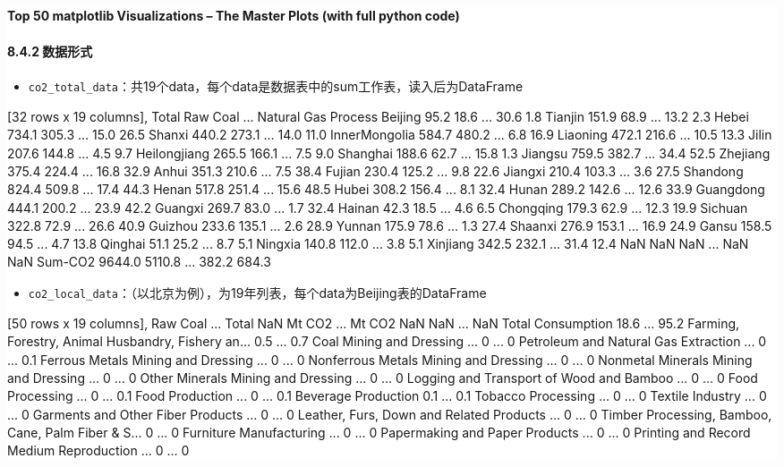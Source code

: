   **Top 50 matplotlib Visualizations – The Master Plots (with full python code)**

#### 8.4.2 数据形式

+ `co2_total_data`：共19个data，每个data是数据表中的sum工作表，读入后为DataFrame

[32 rows x 19 columns],                 Total  Raw Coal   ...     Natural Gas  Process
Beijing          95.2      18.6   ...            30.6      1.8
Tianjin         151.9      68.9   ...            13.2      2.3
Hebei           734.1     305.3   ...            15.0     26.5
Shanxi          440.2     273.1   ...            14.0     11.0
InnerMongolia   584.7     480.2   ...             6.8     16.9
Liaoning        472.1     216.6   ...            10.5     13.3
Jilin           207.6     144.8   ...             4.5      9.7
Heilongjiang    265.5     166.1   ...             7.5      9.0
Shanghai        188.6      62.7   ...            15.8      1.3
Jiangsu         759.5     382.7   ...            34.4     52.5
Zhejiang        375.4     224.4   ...            16.8     32.9
Anhui           351.3     210.6   ...             7.5     38.4
Fujian          230.4     125.2   ...             9.8     22.6
Jiangxi         210.4     103.3   ...             3.6     27.5
Shandong        824.4     509.8   ...            17.4     44.3
Henan           517.8     251.4   ...            15.6     48.5
Hubei           308.2     156.4   ...             8.1     32.4
Hunan           289.2     142.6   ...            12.6     33.9
Guangdong       444.1     200.2   ...            23.9     42.2
Guangxi         269.7      83.0   ...             1.7     32.4
Hainan           42.3      18.5   ...             4.6      6.5
Chongqing       179.3      62.9   ...            12.3     19.9
Sichuan         322.8      72.9   ...            26.6     40.9
Guizhou         233.6     135.1   ...             2.6     28.9
Yunnan          175.9      78.6   ...             1.3     27.4
Shaanxi         276.9     153.1   ...            16.9     24.9
Gansu           158.5      94.5   ...             4.7     13.8
Qinghai          51.1      25.2   ...             8.7      5.1
Ningxia         140.8     112.0   ...             3.8      5.1
Xinjiang        342.5     232.1   ...            31.4     12.4
NaN               NaN       NaN   ...             NaN      NaN
Sum-CO2        9644.0    5110.8   ...           382.2    684.3

+ `co2_local_data`：（以北京为例），为19年列表，每个data为Beijing表的DataFrame

[50 rows x 19 columns],                                                    Raw Coal   ...     Total
NaN                                                  Mt CO2   ...    Mt CO2
NaN                                                     NaN   ...       NaN
Total Consumption                                      18.6   ...      95.2
Farming, Forestry, Animal Husbandry, Fishery an...      0.5   ...       0.7
Coal Mining and Dressing                       ...        0   ...         0
Petroleum and Natural Gas Extraction           ...        0   ...       0.1
Ferrous Metals Mining and Dressing             ...        0   ...         0
Nonferrous Metals Mining and Dressing          ...        0   ...         0
Nonmetal Minerals Mining and Dressing          ...        0   ...         0
Other Minerals Mining and Dressing             ...        0   ...         0
Logging and Transport of Wood and Bamboo       ...        0   ...         0
Food Processing                                ...        0   ...       0.1
Food Production                                ...        0   ...       0.1
Beverage Production                                     0.1   ...       0.1
Tobacco Processing                             ...        0   ...         0
Textile Industry                               ...        0   ...         0
Garments and Other Fiber Products              ...        0   ...         0
Leather, Furs, Down and Related Products       ...        0   ...         0
Timber Processing, Bamboo, Cane, Palm Fiber & S...        0   ...         0
Furniture Manufacturing                        ...        0   ...         0
Papermaking and Paper Products                 ...        0   ...         0
Printing and Record Medium Reproduction        ...        0   ...         0
